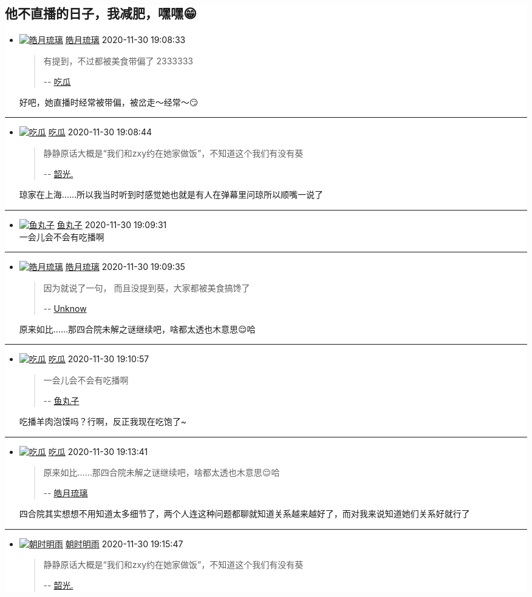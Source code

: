   他不直播的日子，我减肥，嘿嘿😁  
---
* [![皓月琉璃](../../image/icon/u153884600-3.jpg)](https://www.douban.com/people/153884600/)    [皓月琉璃](https://www.douban.com/people/153884600/)    2020-11-30 19:08:33  
  >有提到，不过都被美食带偏了 2333333  
  >
  >-- [吃瓜](https://www.douban.com/people/219893584/)  
  
  好吧，她直播时经常被带偏，被岔走～经常～😏  
---
* [![吃瓜](../../image/icon/u219893584-2.jpg)](https://www.douban.com/people/219893584/)    [吃瓜](https://www.douban.com/people/219893584/)    2020-11-30 19:08:44  
  >静静原话大概是“我们和zxy约在她家做饭”，不知道这个我们有没有葵  
  >
  >-- [韶光.](https://www.douban.com/people/144946423/)  
  
  琼家在上海……所以我当时听到时感觉她也就是有人在弹幕里问琼所以顺嘴一说了  
---
* [![鱼丸子](../../image/icon/u43183830-5.jpg)](https://www.douban.com/people/43183830/)    [鱼丸子](https://www.douban.com/people/43183830/)    2020-11-30 19:09:31  
  一会儿会不会有吃播啊  
---
* [![皓月琉璃](../../image/icon/u153884600-3.jpg)](https://www.douban.com/people/153884600/)    [皓月琉璃](https://www.douban.com/people/153884600/)    2020-11-30 19:09:35  
  >因为就说了一句， 而且没提到葵，大家都被美食搞馋了  
  >
  >-- [Unknow](https://www.douban.com/people/219306324/)  
  
  原来如比……那四合院未解之谜继续吧，啥都太透也木意思😌哈  
---
* [![吃瓜](../../image/icon/u219893584-2.jpg)](https://www.douban.com/people/219893584/)    [吃瓜](https://www.douban.com/people/219893584/)    2020-11-30 19:10:57  
  >一会儿会不会有吃播啊  
  >
  >-- [鱼丸子](https://www.douban.com/people/43183830/)  
  
  吃播羊肉泡馍吗？行啊，反正我现在吃饱了~  
---
* [![吃瓜](../../image/icon/u219893584-2.jpg)](https://www.douban.com/people/219893584/)    [吃瓜](https://www.douban.com/people/219893584/)    2020-11-30 19:13:41  
  >原来如比……那四合院未解之谜继续吧，啥都太透也木意思😌哈  
  >
  >-- [皓月琉璃](https://www.douban.com/people/153884600/)  
  
  四合院其实想想不用知道太多细节了，两个人连这种问题都聊就知道关系越来越好了，而对我来说知道她们关系好就行了  
---
* [![朝时明雨](../../image/icon/u219313738-1.jpg)](https://www.douban.com/people/219313738/)    [朝时明雨](https://www.douban.com/people/219313738/)    2020-11-30 19:15:47  
  >静静原话大概是“我们和zxy约在她家做饭”，不知道这个我们有没有葵  
  >
  >-- [韶光.](https://www.douban.com/people/144946423/)  
  